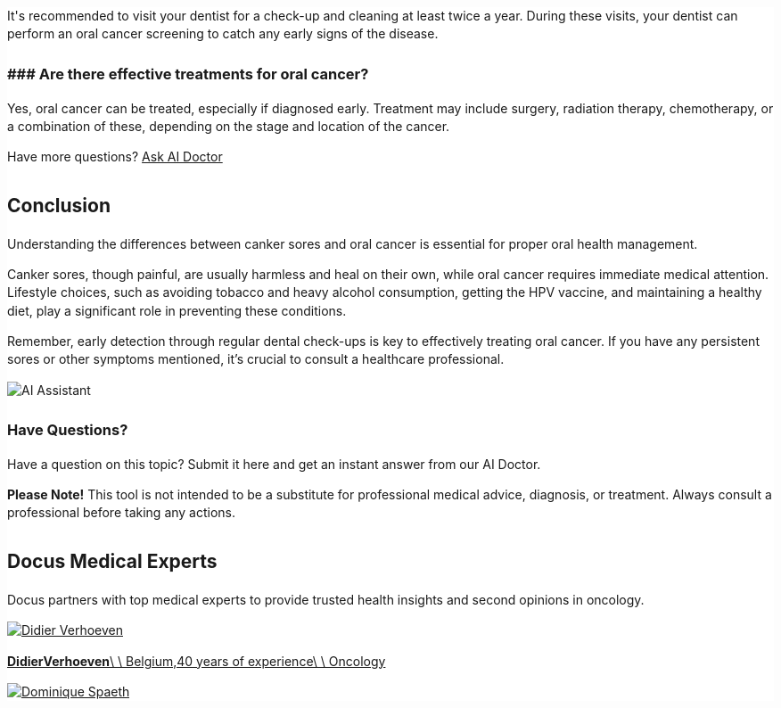 It's recommended to visit your dentist for a check-up and cleaning at least twice a year. During these visits, your dentist can perform an oral cancer screening to catch any early signs of the disease.

### \#\#\# Are there effective treatments for oral cancer?

Yes, oral cancer can be treated, especially if diagnosed early. Treatment may include surgery, radiation therapy, chemotherapy, or a combination of these, depending on the stage and location of the cancer.

Have more questions? [Ask AI Doctor](https://docus.ai/symptoms-guide/canker-sore-vs-cancer#ask-your-question)

## Conclusion

Understanding the differences between canker sores and oral cancer is essential for proper oral health management.

Canker sores, though painful, are usually harmless and heal on their own, while oral cancer requires immediate medical attention. Lifestyle choices, such as avoiding tobacco and heavy alcohol consumption, getting the HPV vaccine, and maintaining a healthy diet, play a significant role in preventing these conditions.

Remember, early detection through regular dental check-ups is key to effectively treating oral cancer. If you have any persistent sores or other symptoms mentioned, it’s crucial to consult a healthcare professional.

![AI Assistant](https://docus.ai/images/small-assistant.png)

### Have Questions?

Have a question on this topic? Submit it here and get an instant answer from our AI Doctor.

**Please Note!** This tool is not intended to be a substitute for professional medical advice, diagnosis, or treatment. Always consult a professional before taking any actions.

## Docus Medical Experts

Docus partners with top medical experts to provide trusted health insights and second opinions in oncology.

[![Didier Verhoeven](https://docus.ai/_next/image?url=https%3A%2F%2Fdocus-live-cms-storage-us.s3.amazonaws.com%2Fnetwork_doctors%2Fprofile_pictures%2Fe4dd7b90bcbf8fb4aa2004e4c0bcf014.png&w=3840&q=100)](https://docus.ai/doctors/didier-verhoeven-399)

[**DidierVerhoeven**\\
\\
Belgium,40 years of experience\\
\\
Oncology](https://docus.ai/doctors/didier-verhoeven-399)

[![Dominique Spaeth](https://docus.ai/_next/image?url=https%3A%2F%2Fdocus-live-cms-storage-us.s3.amazonaws.com%2Fnetwork_doctors%2Fprofile_pictures%2Fe9a6a75eb4e6957e8d3b82278c9df0fe.png&w=3840&q=100)](https://docus.ai/doctors/dominique-spaeth-396)
